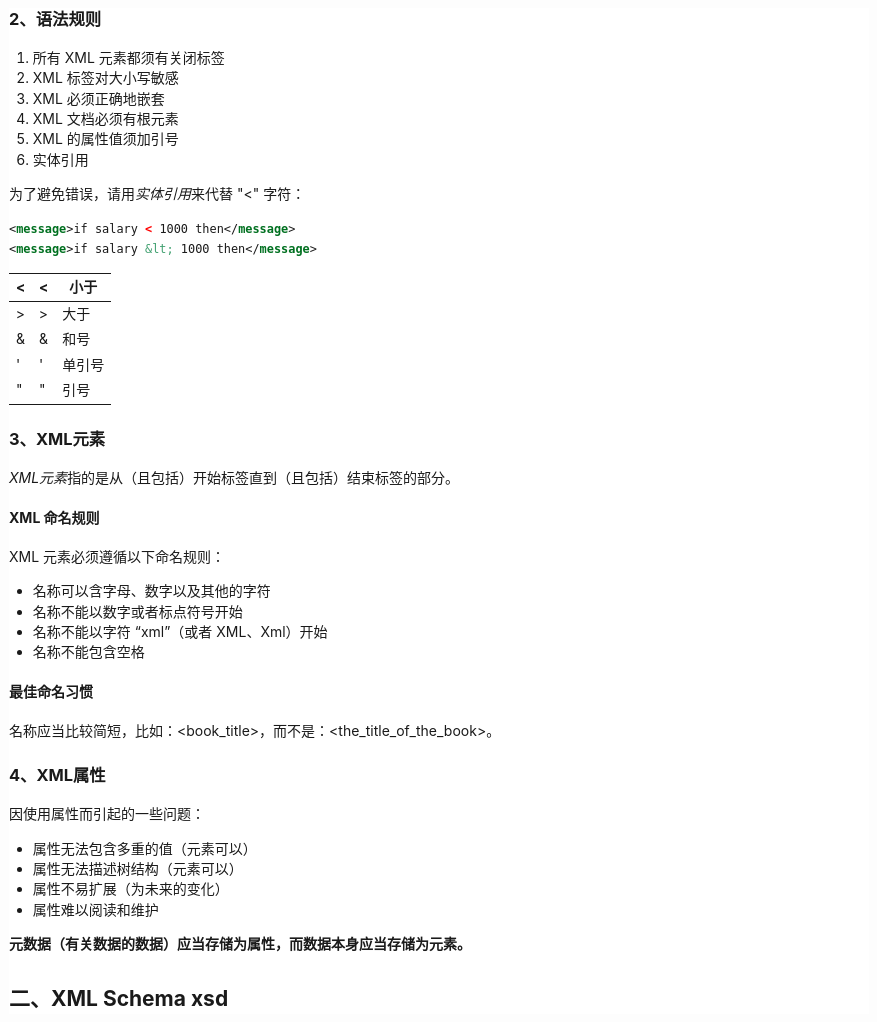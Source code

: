 ### 2、语法规则

1. 所有 XML 元素都须有关闭标签
2. XML 标签对大小写敏感
3. XML 必须正确地嵌套
4. XML 文档必须有根元素
5. XML 的属性值须加引号
6. 实体引用

为了避免错误，请用*实体引用*来代替 "<" 字符：

```xml
<message>if salary < 1000 then</message>
<message>if salary &lt; 1000 then</message> 
```

| &lt;   | <    | 小于   |
| ------ | ---- | ------ |
| &gt;   | >    | 大于   |
| &amp;  | &    | 和号   |
| &apos; | '    | 单引号 |
| &quot; | "    | 引号   |

### 3、XML元素

*XML元素*指的是从（且包括）开始标签直到（且包括）结束标签的部分。

#### XML 命名规则

XML 元素必须遵循以下命名规则：

- 名称可以含字母、数字以及其他的字符
- 名称不能以数字或者标点符号开始
- 名称不能以字符 “xml”（或者 XML、Xml）开始
- 名称不能包含空格

#### 最佳命名习惯

名称应当比较简短，比如：<book_title>，而不是：<the_title_of_the_book>。

### 4、XML属性

因使用属性而引起的一些问题：

- 属性无法包含多重的值（元素可以）
- 属性无法描述树结构（元素可以）
- 属性不易扩展（为未来的变化）
- 属性难以阅读和维护

**元数据（有关数据的数据）应当存储为属性，而数据本身应当存储为元素。**

## 二、XML Schema xsd

